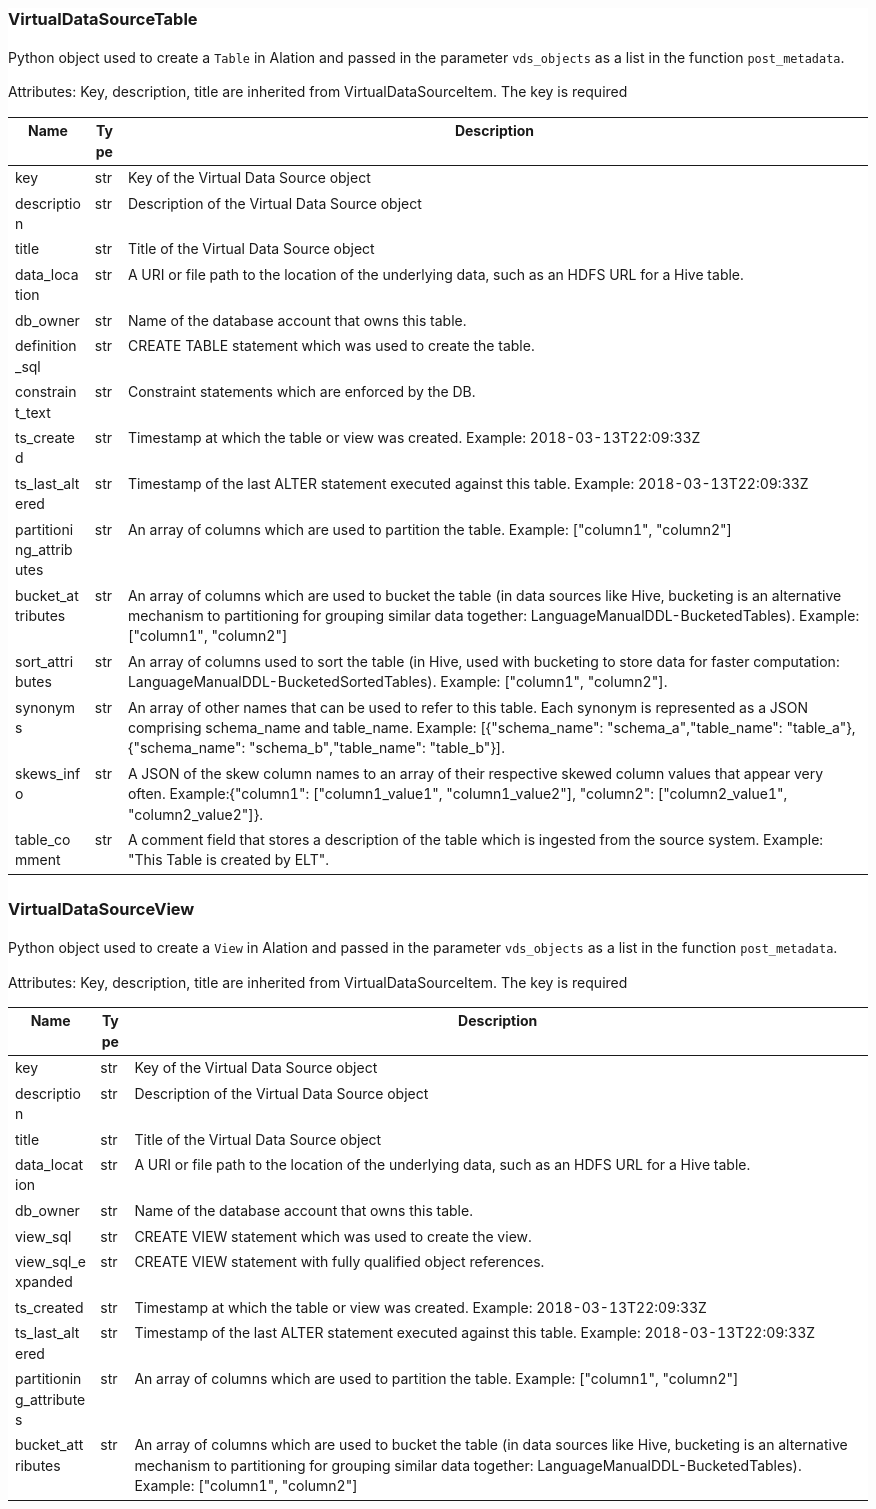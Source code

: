 
### VirtualDataSourceTable
Python object used to create a `Table` in Alation and passed in the parameter `vds_objects` as a list in the function `post_metadata`.

Attributes:
Key, description, title are inherited from VirtualDataSourceItem. The key is required

| Name        | Type                  | Description                                                                              |
|-------------|-----------------------|------------------------------------------------------------------------------------------|
| key          | str                   | Key of the Virtual Data Source object |
| description    | str                   | Description of the Virtual Data Source object|   
| title    | str                   | Title of the Virtual Data Source object |
| data_location          | str                   | A URI or file path to the location of the underlying data, such as an HDFS URL for a Hive table. |
| db_owner    | str                   | Name of the database account that owns this table.|   
| definition_sql    | str                   | CREATE TABLE statement which was used to create the table. |
| constraint_text          | str                   | Constraint statements which are enforced by the DB. |
| ts_created    | str                   | Timestamp at which the table or view was created. Example: 2018-03-13T22:09:33Z|   
| ts_last_altered    | str                   | Timestamp of the last ALTER statement executed against this table. Example: 2018-03-13T22:09:33Z |
| partitioning_attributes    | str                   | An array of columns which are used to partition the table. Example: ["column1", "column2"]|   
| bucket_attributes    | str                   | An array of columns which are used to bucket the table (in data sources like Hive, bucketing is an alternative mechanism to partitioning for grouping similar data together: LanguageManualDDL-BucketedTables). Example: ["column1", "column2"] |
| sort_attributes          | str                   | An array of columns used to sort the table (in Hive, used with bucketing to store data for faster computation: LanguageManualDDL-BucketedSortedTables). Example: ["column1", "column2"]. |
| synonyms    | str                   | An array of other names that can be used to refer to this table. Each synonym is represented as a JSON comprising schema_name and table_name. Example: [{"schema_name": "schema_a","table_name": "table_a"}, {"schema_name": "schema_b","table_name": "table_b"}]. |   
| skews_info    | str                   | A JSON of the skew column names to an array of their respective skewed column values that appear very often. Example:{"column1": ["column1_value1", "column1_value2"], "column2": ["column2_value1", "column2_value2"]}. |
| table_comment    | str                   | A comment field that stores a description of the table which is ingested from the source system. Example: "This Table is created by ELT". |

### VirtualDataSourceView
Python object used to create a `View` in Alation and passed in the parameter `vds_objects` as a list in the function `post_metadata`.

Attributes:
Key, description, title are inherited from VirtualDataSourceItem. The key is required

| Name        | Type                  | Description                                                                              |
|-------------|-----------------------|------------------------------------------------------------------------------------------|
| key          | str                   | Key of the Virtual Data Source object |
| description    | str                   | Description of the Virtual Data Source object|   
| title    | str                   | Title of the Virtual Data Source object |
| data_location          | str                   | A URI or file path to the location of the underlying data, such as an HDFS URL for a Hive table. |
| db_owner    | str                   | Name of the database account that owns this table.|   
| view_sql    | str                   | CREATE VIEW statement which was used to create the view. |
| view_sql_expanded          | str                   | CREATE VIEW statement with fully qualified object references. |
| ts_created    | str                   | Timestamp at which the table or view was created. Example: 2018-03-13T22:09:33Z|   
| ts_last_altered    | str                   | Timestamp of the last ALTER statement executed against this table. Example: 2018-03-13T22:09:33Z |
| partitioning_attributes    | str                   | An array of columns which are used to partition the table. Example: ["column1", "column2"]|   
| bucket_attributes    | str                   | An array of columns which are used to bucket the table (in data sources like Hive, bucketing is an alternative mechanism to partitioning for grouping similar data together: LanguageManualDDL-BucketedTables). Example: ["column1", "column2"] |